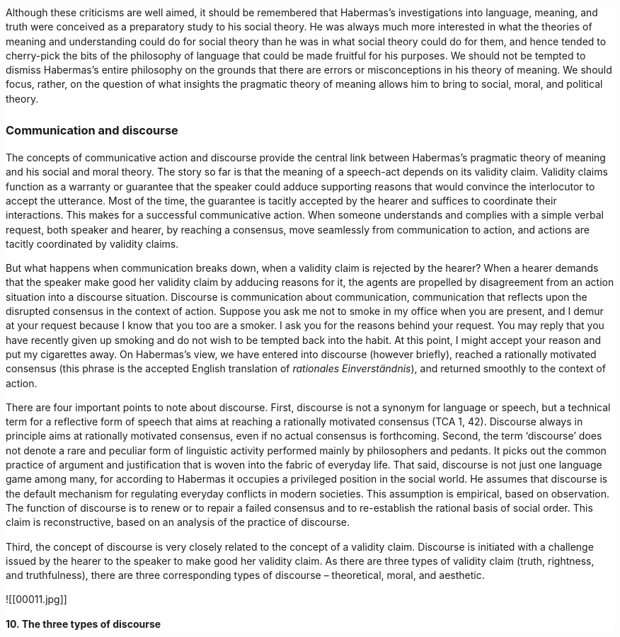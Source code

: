 Although these criticisms are well aimed, it should be remembered that Habermas’s investigations into language, meaning, and truth were conceived as a preparatory study to his social theory. He was always much more interested in what the theories of meaning and understanding could do for social theory than he was in what social theory could do for them, and hence tended to cherry-pick the bits of the philosophy of language that could be made fruitful for his purposes. We should not be tempted to dismiss Habermas’s entire philosophy on the grounds that there are errors or misconceptions in his theory of meaning. We should focus, rather, on the question of what insights the pragmatic theory of meaning allows him to bring to social, moral, and political theory.

### Communication and discourse

The concepts of communicative action and discourse provide the central link between Habermas’s pragmatic theory of meaning and his social and moral theory. The story so far is that the meaning of a speech-act depends on its validity claim. Validity claims function as a warranty or guarantee that the speaker could adduce supporting reasons that would convince the interlocutor to accept the utterance. Most of the time, the guarantee is tacitly accepted by the hearer and suffices to coordinate their interactions. This makes for a successful communicative action. When someone understands and complies with a simple verbal request, both speaker and hearer, by reaching a consensus, move seamlessly from communication to action, and actions are tacitly coordinated by validity claims.

But what happens when communication breaks down, when a validity claim is rejected by the hearer? When a hearer demands that the speaker make good her validity claim by adducing reasons for it, the agents are propelled by disagreement from an action situation into a discourse situation. Discourse is communication about communication, communication that reflects upon the disrupted consensus in the context of action. Suppose you ask me not to smoke in my office when you are present, and I demur at your request because I know that you too are a smoker. I ask you for the reasons behind your request. You may reply that you have recently given up smoking and do not wish to be tempted back into the habit. At this point, I might accept your reason and put my cigarettes away. On Habermas’s view, we have entered into discourse (however briefly), reached a rationally motivated consensus (this phrase is the accepted English translation of _rationales Einverständnis_), and returned smoothly to the context of action.

There are four important points to note about discourse. First, discourse is not a synonym for language or speech, but a technical term for a reflective form of speech that aims at reaching a rationally motivated consensus (TCA 1, 42). Discourse always in principle aims at rationally motivated consensus, even if no actual consensus is forthcoming. Second, the term ‘discourse’ does not denote a rare and peculiar form of linguistic activity performed mainly by philosophers and pedants. It picks out the common practice of argument and justification that is woven into the fabric of everyday life. That said, discourse is not just one language game among many, for according to Habermas it occupies a privileged position in the social world. He assumes that discourse is the default mechanism for regulating everyday conflicts in modern societies. This assumption is empirical, based on observation. The function of discourse is to renew or to repair a failed consensus and to re-establish the rational basis of social order. This claim is reconstructive, based on an analysis of the practice of discourse.

Third, the concept of discourse is very closely related to the concept of a validity claim. Discourse is initiated with a challenge issued by the hearer to the speaker to make good her validity claim. As there are three types of validity claim (truth, rightness, and truthfulness), there are three corresponding types of discourse – theoretical, moral, and aesthetic.

![[00011.jpg]]

**10. The three types of discourse**

